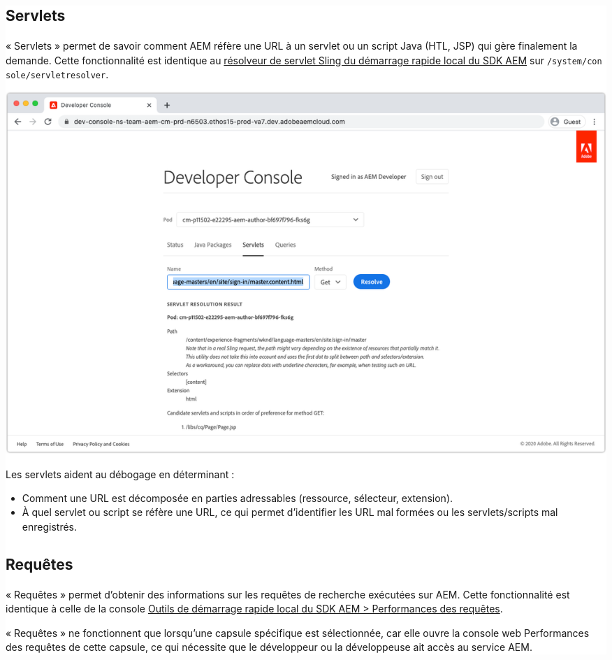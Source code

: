 ## Servlets

« Servlets » permet de savoir comment AEM réfère une URL à un servlet ou un script Java (HTL, JSP) qui gère finalement la demande. Cette fonctionnalité est identique au [résolveur de servlet Sling du démarrage rapide local du SDK AEM](http://localhost:4502/system/console/servletresolver) sur `/system/console/servletresolver`.

![Developer Console - Servlets.](./assets/developer-console/servlets.png)

Les servlets aident au débogage en déterminant :

+ Comment une URL est décomposée en parties adressables (ressource, sélecteur, extension).
+ À quel servlet ou script se réfère une URL, ce qui permet d’identifier les URL mal formées ou les servlets/scripts mal enregistrés.

## Requêtes

« Requêtes » permet d’obtenir des informations sur les requêtes de recherche exécutées sur AEM. Cette fonctionnalité est identique à celle de la console [Outils de démarrage rapide local du SDK AEM > Performances des requêtes](http://localhost:4502/libs/granite/operations/content/diagnosistools/queryPerformance.html).

« Requêtes » ne fonctionnent que lorsqu’une capsule spécifique est sélectionnée, car elle ouvre la console web Performances des requêtes de cette capsule, ce qui nécessite que le développeur ou la développeuse ait accès au service AEM.
